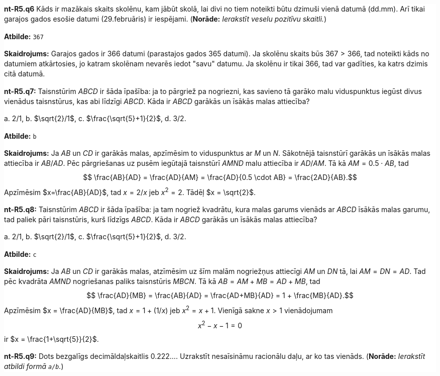 

**nt-R5.q6**  Kāds ir mazākais skaits skolēnu, kam jābūt skolā,
lai divi no tiem noteikti būtu dzimuši vienā datumā (dd.mm). Arī tikai 
garajos gados esošie datumi (29.februāris) ir iespējami. 
(**Norāde:** *Ierakstīt veselu pozitīvu skaitli.*)

**Atbilde:** `367`

**Skaidrojums:** Garajos gados ir $366$ datumi (parastajos gados $365$ datumi). 
Ja skolēnu skaits būs $367 > 366$, tad noteikti kāds no datumiem atkārtosies, jo 
katram skolēnam nevarēs iedot "savu" datumu. Ja skolēnu ir tikai $366$, tad 
var gadīties, ka katrs dzimis citā datumā. 



**nt-R5.q7:**  Taisnstūrim $ABCD$ ir šāda īpašība: ja to pārgriež pa nogriezni, 
kas savieno tā garāko malu viduspunktus iegūst divus vienādus taisnstūrus, 
kas abi līdzīgi $ABCD$. Kāda ir $ABCD$ garākās un īsākās malas attiecība?

a. $2/1$,
b. $\sqrt{2}/1$,
c. $\frac{\sqrt{5}+1}{2}$,
d. $3/2$.

**Atbilde:** `b`

**Skaidrojums:** Ja $AB$ un $CD$ ir garākās malas, apzīmēsim to viduspunktus ar $M$ un $N$. 
Sākotnējā taisnstūrī garākās un īsākās malas attiecība ir $AB/AD$. Pēc pārgriešanas
uz pusēm iegūtajā taisnstūrī $AMND$ malu attiecība ir $AD/AM$. Tā kā $AM = 0.5 \cdot AB$, tad
$$ \frac{AB}{AD} = \frac{AD}{AM} = \frac{AD}{0.5 \cdot AB} = \frac{2AD}{AB}.$$
Apzīmēsim $x=\frac{AB}{AD}$, tad $x = 2/x$ jeb $x^2 =2$. Tādēļ $x = \sqrt{2}$. 



**nt-R5.q8:**  Taisnstūrim $ABCD$ ir šāda īpašība: ja tam nogriež kvadrātu, 
kura malas garums vienāds ar $ABCD$ īsākās malas garumu, tad paliek pāri taisnstūris, kurš līdzīgs $ABCD$. 
Kāda ir $ABCD$ garākās un īsākās malas attiecība?

a. $2/1$,
b. $\sqrt{2}/1$,
c. $\frac{\sqrt{5}+1}{2}$,
d. $3/2$.

**Atbilde:** `c`

**Skaidrojums:** Ja $AB$ un $CD$ ir garākās malas, atzīmēsim uz šīm malām nogriežņus attiecīgi 
$AM$ un $DN$ tā, lai $AM = DN = AD$. Tad pēc kvadrāta $AMND$ nogriešanas paliks taisnstūris
$MBCN$. Tā kā $AB = AM + MB = AD + MB$, tad 
$$ \frac{AD}{MB} = \frac{AB}{AD} = \frac{AD+MB}{AD} = 1 + \frac{MB}{AD}.$$
Apzīmēsim $x = \frac{AD}{MB}$, tad $x = 1+(1/x)$ jeb $x^2 = x + 1$. Vienīgā sakne $x>1$ vienādojumam
$$ x^2 - x - 1 = 0$$ 
ir $x = \frac{1+\sqrt{5}}{2}$. 




**nt-R5.q9:**  Dots bezgalīgs decimāldaļskaitlis $0.222\ldots$. 
Uzrakstīt nesaīsināmu racionālu daļu, ar ko tas vienāds.
(**Norāde:** *Ierakstīt atbildi formā `a/b`.*)
